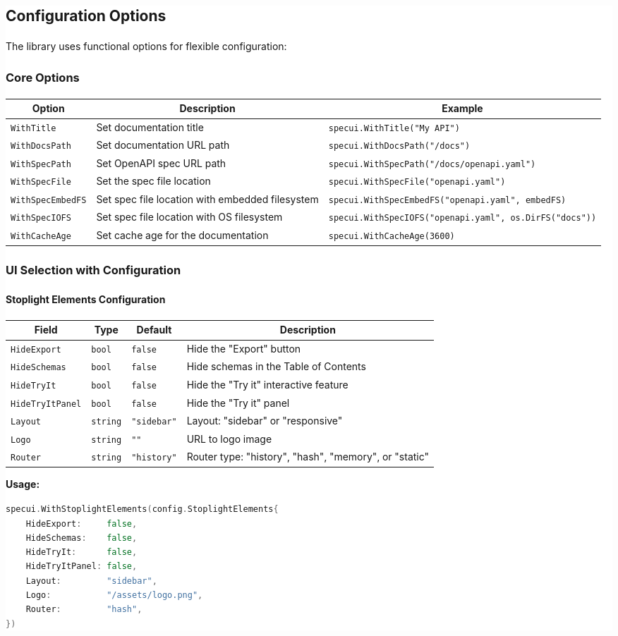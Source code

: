 ## Configuration Options

The library uses functional options for flexible configuration:

### Core Options

| Option | Description | Example |
|--------|-------------|---------|
| `WithTitle` | Set documentation title | `specui.WithTitle("My API")` |
| `WithDocsPath` | Set documentation URL path | `specui.WithDocsPath("/docs")` |
| `WithSpecPath` | Set OpenAPI spec URL path | `specui.WithSpecPath("/docs/openapi.yaml")` |
| `WithSpecFile` | Set the spec file location | `specui.WithSpecFile("openapi.yaml")` |
| `WithSpecEmbedFS` | Set spec file location with embedded filesystem | `specui.WithSpecEmbedFS("openapi.yaml", embedFS)` |
| `WithSpecIOFS` | Set spec file location with OS filesystem | `specui.WithSpecIOFS("openapi.yaml", os.DirFS("docs"))` |
| `WithCacheAge` | Set cache age for the documentation | `specui.WithCacheAge(3600)` |

### UI Selection with Configuration

#### Stoplight Elements Configuration

| Field | Type | Default | Description |
|-------|------|---------|-------------|
| `HideExport` | `bool` | `false` | Hide the "Export" button |
| `HideSchemas` | `bool` | `false` | Hide schemas in the Table of Contents |
| `HideTryIt` | `bool` | `false` | Hide the "Try it" interactive feature |
| `HideTryItPanel` | `bool` | `false` | Hide the "Try it" panel |
| `Layout` | `string` | `"sidebar"` | Layout: "sidebar" or "responsive" |
| `Logo` | `string` | `""` | URL to logo image |
| `Router` | `string` | `"history"` | Router type: "history", "hash", "memory", or "static" |

**Usage:**
```go
specui.WithStoplightElements(config.StoplightElements{
	HideExport:		false,
	HideSchemas:	false,
	HideTryIt:		false,
	HideTryItPanel:	false,
	Layout:			"sidebar",
	Logo:			"/assets/logo.png",
	Router:			"hash",
})
```
